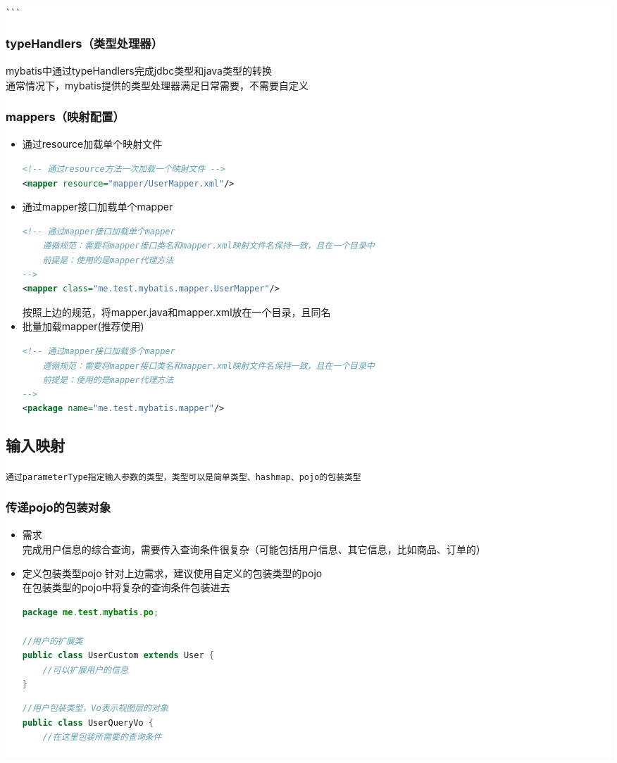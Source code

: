     ```
### typeHandlers（类型处理器）
mybatis中通过typeHandlers完成jdbc类型和java类型的转换  
通常情况下，mybatis提供的类型处理器满足日常需要，不需要自定义  
### mappers（映射配置）
*   通过resource加载单个映射文件  
    ```xml
    <!-- 通过resource方法一次加载一个映射文件 -->
    <mapper resource="mapper/UserMapper.xml"/>
    ```
*   通过mapper接口加载单个mapper  
    ```xml
    <!-- 通过mapper接口加载单个mapper 
        遵循规范：需要将mapper接口类名和mapper.xml映射文件名保持一致，且在一个目录中  
        前提是：使用的是mapper代理方法
    -->
    <mapper class="me.test.mybatis.mapper.UserMapper"/>
    ```
    按照上边的规范，将mapper.java和mapper.xml放在一个目录，且同名  
*   批量加载mapper(推荐使用)  
    ```xml
    <!-- 通过mapper接口加载多个mapper 
        遵循规范：需要将mapper接口类名和mapper.xml映射文件名保持一致，且在一个目录中  
        前提是：使用的是mapper代理方法
    -->
    <package name="me.test.mybatis.mapper"/>
    ```
## 输入映射
    通过parameterType指定输入参数的类型，类型可以是简单类型、hashmap、pojo的包装类型  
### 传递pojo的包装对象
*   需求  
    完成用户信息的综合查询，需要传入查询条件很复杂（可能包括用户信息、其它信息，比如商品、订单的） 

*   定义包装类型pojo
    针对上边需求，建议使用自定义的包装类型的pojo  
    在包装类型的pojo中将复杂的查询条件包装进去  
    ```java
    package me.test.mybatis.po;

    //用户的扩展类
    public class UserCustom extends User {
        //可以扩展用户的信息
    }
    ```
    ```java
    //用户包装类型，Vo表示视图层的对象
    public class UserQueryVo {
        //在这里包装所需要的查询条件
        